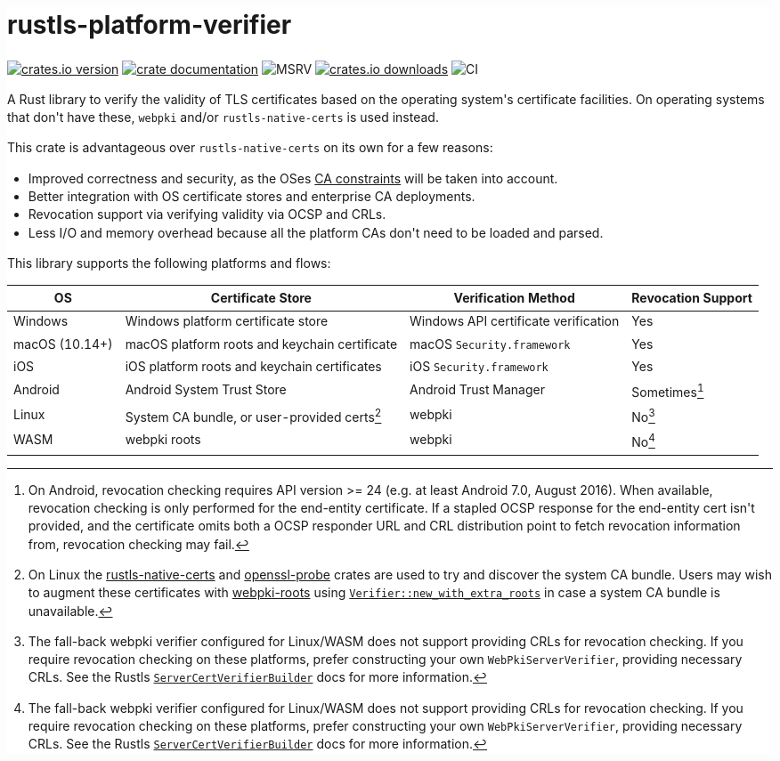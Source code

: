 # rustls-platform-verifier

[![crates.io version](https://img.shields.io/crates/v/rustls-platform-verifier.svg)](https://crates.io/crates/rustls-platform-verifier)
[![crate documentation](https://docs.rs/rustls-platform-verifier/badge.svg)](https://docs.rs/rustls-platform-verifier)
![MSRV](https://img.shields.io/badge/rustc-1.64+-blue.svg)
[![crates.io downloads](https://img.shields.io/crates/d/rustls-platform-verifier.svg)](https://crates.io/crates/rustls-platform-verifier)
![CI](https://github.com/1Password/rustls-platform-verifier/workflows/CI/badge.svg)

A Rust library to verify the validity of TLS certificates based on the operating system's certificate facilities.
On operating systems that don't have these, `webpki` and/or `rustls-native-certs` is used instead.

This crate is advantageous over `rustls-native-certs` on its own for a few reasons:
- Improved correctness and security, as the OSes [CA constraints](https://support.apple.com/en-us/HT212865) will be taken into account.
- Better integration with OS certificate stores and enterprise CA deployments.
- Revocation support via verifying validity via OCSP and CRLs.
- Less I/O and memory overhead because all the platform CAs don't need to be loaded and parsed.

This library supports the following platforms and flows:

| OS             | Certificate Store                             | Verification Method                  | Revocation Support |
|----------------|-----------------------------------------------|--------------------------------------|--------------------|
| Windows        | Windows platform certificate store            | Windows API certificate verification | Yes                |
| macOS (10.14+) | macOS platform roots and keychain certificate | macOS `Security.framework`           | Yes                |
| iOS            | iOS platform roots and keychain certificates  | iOS `Security.framework`             | Yes                |
| Android        | Android System Trust Store                    | Android Trust Manager                | Sometimes[^1]      |
| Linux          | System CA bundle, or user-provided certs[^3]  | webpki                               | No[^2]             |
| WASM           | webpki roots                                  | webpki                               | No[^2]             |

[^1]: On Android, revocation checking requires API version >= 24 (e.g. at least Android 7.0, August 2016).
When available, revocation checking is only performed for the end-entity certificate. If a stapled OCSP
response for the end-entity cert isn't provided, and the certificate omits both a OCSP responder URL and
CRL distribution point to fetch revocation information from, revocation checking may fail.

[^2]: The fall-back webpki verifier configured for Linux/WASM does not support providing CRLs for revocation
checking. If you require revocation checking on these platforms, prefer constructing your own
`WebPkiServerVerifier`, providing necessary CRLs. See the Rustls [`ServerCertVerifierBuilder`] docs for more
information.

[^3]: On Linux the [rustls-native-certs] and [openssl-probe] crates are used to try and discover the system CA bundle.
Users may wish to augment these certificates with [webpki-roots] using [`Verifier::new_with_extra_roots`] in case
a system CA bundle is unavailable.


[`ServerCertVerifierBuilder`]: https://docs.rs/rustls/latest/rustls/client/struct.ServerCertVerifierBuilder.html
[`Verifier::new_with_extra_roots`]: https://docs.rs/rustls-platform-verifier/latest/rustls_platform_verifier/struct.Verifier.html#method.new_with_extra_roots
[rustls-native-certs]: https://github.com/rustls/rustls-native-certs
[openssl-probe]: https://github.com/alexcrichton/openssl-probe
[webpki-roots]: https://github.com/rustls/webpki-roots